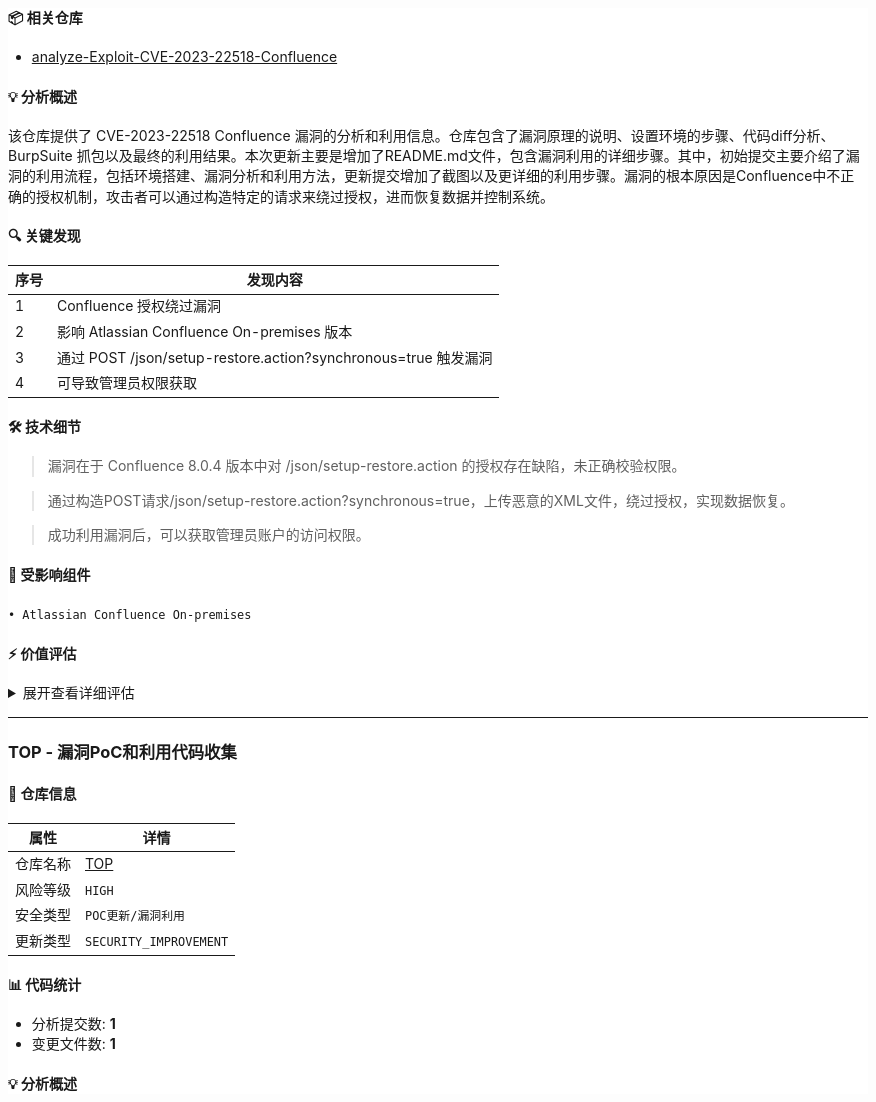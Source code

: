 #### 📦 相关仓库

- [analyze-Exploit-CVE-2023-22518-Confluence](https://github.com/ductink98lhp/analyze-Exploit-CVE-2023-22518-Confluence)

#### 💡 分析概述

该仓库提供了 CVE-2023-22518 Confluence 漏洞的分析和利用信息。仓库包含了漏洞原理的说明、设置环境的步骤、代码diff分析、BurpSuite 抓包以及最终的利用结果。本次更新主要是增加了README.md文件，包含漏洞利用的详细步骤。其中，初始提交主要介绍了漏洞的利用流程，包括环境搭建、漏洞分析和利用方法，更新提交增加了截图以及更详细的利用步骤。漏洞的根本原因是Confluence中不正确的授权机制，攻击者可以通过构造特定的请求来绕过授权，进而恢复数据并控制系统。

#### 🔍 关键发现

| 序号 | 发现内容 |
|------|----------|
| 1 | Confluence 授权绕过漏洞 |
| 2 | 影响 Atlassian Confluence On-premises 版本 |
| 3 | 通过 POST /json/setup-restore.action?synchronous=true 触发漏洞 |
| 4 | 可导致管理员权限获取 |

#### 🛠️ 技术细节

> 漏洞在于 Confluence 8.0.4 版本中对 /json/setup-restore.action 的授权存在缺陷，未正确校验权限。

> 通过构造POST请求/json/setup-restore.action?synchronous=true，上传恶意的XML文件，绕过授权，实现数据恢复。

> 成功利用漏洞后，可以获取管理员账户的访问权限。


#### 🎯 受影响组件

```
• Atlassian Confluence On-premises
```

#### ⚡ 价值评估

<details><summary>展开查看详细评估</summary></details>

---

### TOP - 漏洞PoC和利用代码收集

#### 📌 仓库信息

| 属性 | 详情 |
|------|------|
| 仓库名称 | [TOP](https://github.com/GhostTroops/TOP) |
| 风险等级 | `HIGH` |
| 安全类型 | `POC更新/漏洞利用` |
| 更新类型 | `SECURITY_IMPROVEMENT` |

#### 📊 代码统计

- 分析提交数: **1**
- 变更文件数: **1**

#### 💡 分析概述

